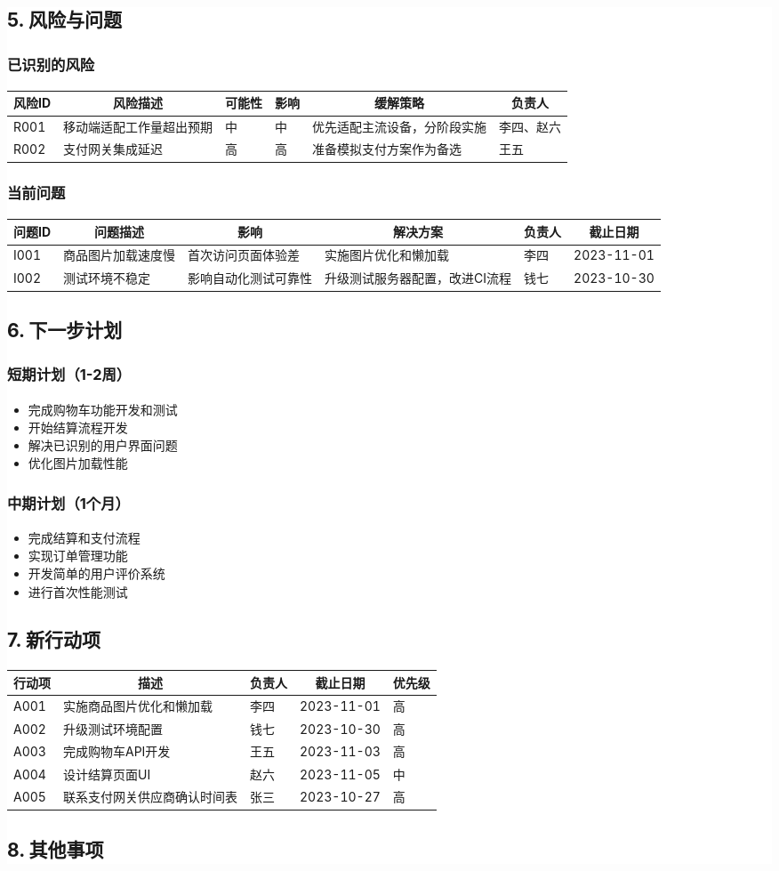 ## 5. 风险与问题

### 已识别的风险

| 风险ID | 风险描述                 | 可能性 | 影响 | 缓解策略                     | 负责人     |
| ------ | ------------------------ | ------ | ---- | ---------------------------- | ---------- |
| R001   | 移动端适配工作量超出预期 | 中     | 中   | 优先适配主流设备，分阶段实施 | 李四、赵六 |
| R002   | 支付网关集成延迟         | 高     | 高   | 准备模拟支付方案作为备选     | 王五       |

### 当前问题

| 问题ID | 问题描述           | 影响                 | 解决方案                       | 负责人 | 截止日期   |
| ------ | ------------------ | -------------------- | ------------------------------ | ------ | ---------- |
| I001   | 商品图片加载速度慢 | 首次访问页面体验差   | 实施图片优化和懒加载           | 李四   | 2023-11-01 |
| I002   | 测试环境不稳定     | 影响自动化测试可靠性 | 升级测试服务器配置，改进CI流程 | 钱七   | 2023-10-30 |

## 6. 下一步计划

### 短期计划（1-2周）

- 完成购物车功能开发和测试
- 开始结算流程开发
- 解决已识别的用户界面问题
- 优化图片加载性能

### 中期计划（1个月）

- 完成结算和支付流程
- 实现订单管理功能
- 开发简单的用户评价系统
- 进行首次性能测试

## 7. 新行动项

| 行动项 | 描述                         | 负责人 | 截止日期   | 优先级 |
| ------ | ---------------------------- | ------ | ---------- | ------ |
| A001   | 实施商品图片优化和懒加载     | 李四   | 2023-11-01 | 高     |
| A002   | 升级测试环境配置             | 钱七   | 2023-10-30 | 高     |
| A003   | 完成购物车API开发            | 王五   | 2023-11-03 | 高     |
| A004   | 设计结算页面UI               | 赵六   | 2023-11-05 | 中     |
| A005   | 联系支付网关供应商确认时间表 | 张三   | 2023-10-27 | 高     |

## 8. 其他事项
